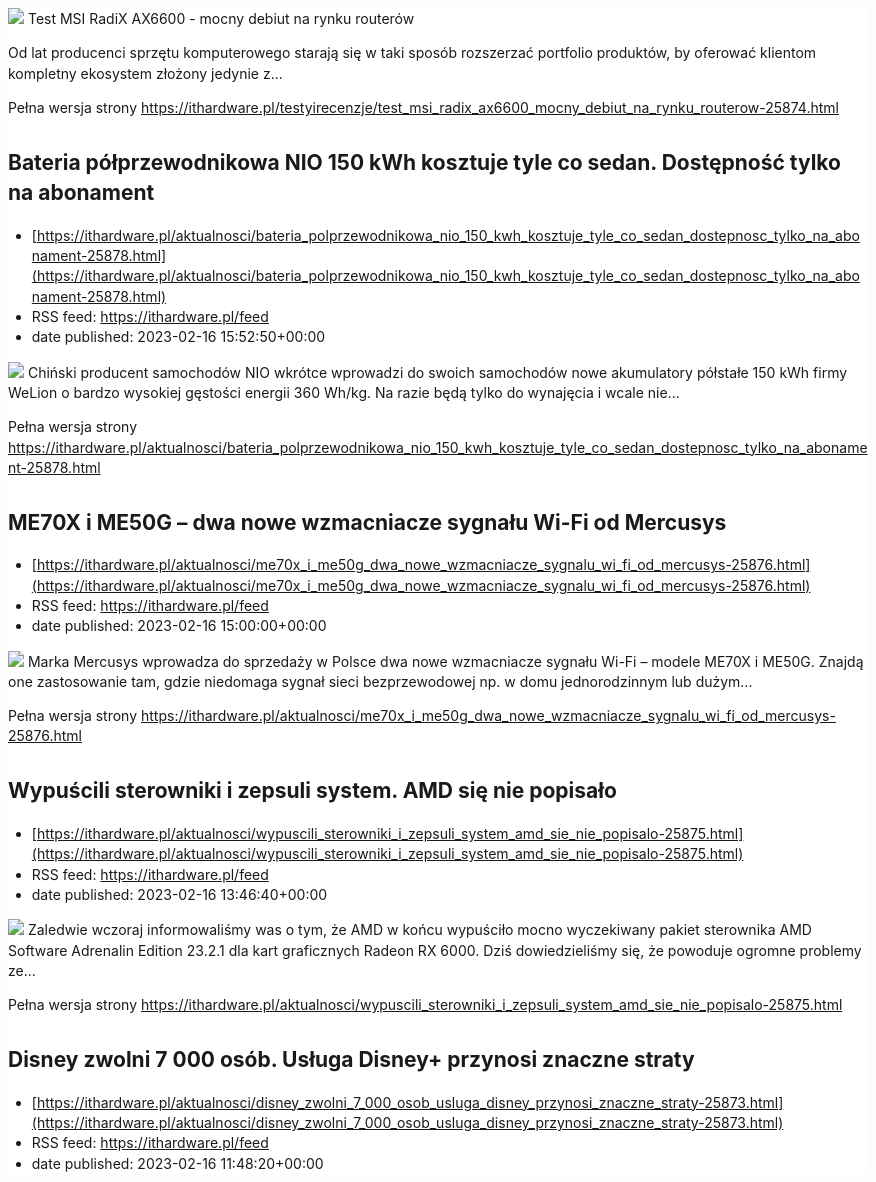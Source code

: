<img src="https://ithardware.pl/artykuly/min/25874_1.jpg" />            Test MSI RadiX AX6600 - mocny debiut na rynku router&oacute;w&nbsp;

Od lat producenci sprzętu komputerowego starają się w taki spos&oacute;b rozszerzać portfolio produkt&oacute;w, by oferować klientom kompletny ekosystem złożony jedynie z...
            <p>Pełna wersja strony <a href="https://ithardware.pl/testyirecenzje/test_msi_radix_ax6600_mocny_debiut_na_rynku_routerow-25874.html">https://ithardware.pl/testyirecenzje/test_msi_radix_ax6600_mocny_debiut_na_rynku_routerow-25874.html</a></p>

## Bateria półprzewodnikowa NIO 150 kWh kosztuje tyle co sedan. Dostępność tylko na abonament
 - [https://ithardware.pl/aktualnosci/bateria_polprzewodnikowa_nio_150_kwh_kosztuje_tyle_co_sedan_dostepnosc_tylko_na_abonament-25878.html](https://ithardware.pl/aktualnosci/bateria_polprzewodnikowa_nio_150_kwh_kosztuje_tyle_co_sedan_dostepnosc_tylko_na_abonament-25878.html)
 - RSS feed: https://ithardware.pl/feed
 - date published: 2023-02-16 15:52:50+00:00

<img src="https://ithardware.pl/artykuly/min/25878_1.jpg" />            Chiński producent samochod&oacute;w NIO wkr&oacute;tce wprowadzi do swoich samochod&oacute;w nowe akumulatory p&oacute;łstałe 150 kWh firmy WeLion o bardzo wysokiej gęstości energii 360 Wh/kg.&nbsp;Na razie będą tylko do wynajęcia i wcale nie...
            <p>Pełna wersja strony <a href="https://ithardware.pl/aktualnosci/bateria_polprzewodnikowa_nio_150_kwh_kosztuje_tyle_co_sedan_dostepnosc_tylko_na_abonament-25878.html">https://ithardware.pl/aktualnosci/bateria_polprzewodnikowa_nio_150_kwh_kosztuje_tyle_co_sedan_dostepnosc_tylko_na_abonament-25878.html</a></p>

## ME70X i ME50G – dwa nowe wzmacniacze sygnału Wi-Fi od Mercusys
 - [https://ithardware.pl/aktualnosci/me70x_i_me50g_dwa_nowe_wzmacniacze_sygnalu_wi_fi_od_mercusys-25876.html](https://ithardware.pl/aktualnosci/me70x_i_me50g_dwa_nowe_wzmacniacze_sygnalu_wi_fi_od_mercusys-25876.html)
 - RSS feed: https://ithardware.pl/feed
 - date published: 2023-02-16 15:00:00+00:00

<img src="https://ithardware.pl/artykuly/min/25876_1.jpg" />            Marka Mercusys wprowadza do sprzedaży w Polsce&nbsp;dwa nowe wzmacniacze sygnału Wi-Fi &ndash; modele ME70X i ME50G. Znajdą one zastosowanie tam, gdzie niedomaga sygnał sieci bezprzewodowej np. w domu jednorodzinnym lub dużym...
            <p>Pełna wersja strony <a href="https://ithardware.pl/aktualnosci/me70x_i_me50g_dwa_nowe_wzmacniacze_sygnalu_wi_fi_od_mercusys-25876.html">https://ithardware.pl/aktualnosci/me70x_i_me50g_dwa_nowe_wzmacniacze_sygnalu_wi_fi_od_mercusys-25876.html</a></p>

## Wypuścili sterowniki i zepsuli system. AMD się nie popisało
 - [https://ithardware.pl/aktualnosci/wypuscili_sterowniki_i_zepsuli_system_amd_sie_nie_popisalo-25875.html](https://ithardware.pl/aktualnosci/wypuscili_sterowniki_i_zepsuli_system_amd_sie_nie_popisalo-25875.html)
 - RSS feed: https://ithardware.pl/feed
 - date published: 2023-02-16 13:46:40+00:00

<img src="https://ithardware.pl/artykuly/min/25875_1.jpg" />            Zaledwie wczoraj informowaliśmy was o tym, że AMD w końcu wypuściło mocno wyczekiwany pakiet sterownika AMD Software Adrenalin Edition 23.2.1 dla kart graficznych Radeon RX 6000. Dziś dowiedzieliśmy się, że powoduje ogromne problemy ze...
            <p>Pełna wersja strony <a href="https://ithardware.pl/aktualnosci/wypuscili_sterowniki_i_zepsuli_system_amd_sie_nie_popisalo-25875.html">https://ithardware.pl/aktualnosci/wypuscili_sterowniki_i_zepsuli_system_amd_sie_nie_popisalo-25875.html</a></p>

## Disney zwolni 7 000 osób. Usługa Disney+ przynosi znaczne straty
 - [https://ithardware.pl/aktualnosci/disney_zwolni_7_000_osob_usluga_disney_przynosi_znaczne_straty-25873.html](https://ithardware.pl/aktualnosci/disney_zwolni_7_000_osob_usluga_disney_przynosi_znaczne_straty-25873.html)
 - RSS feed: https://ithardware.pl/feed
 - date published: 2023-02-16 11:48:20+00:00
